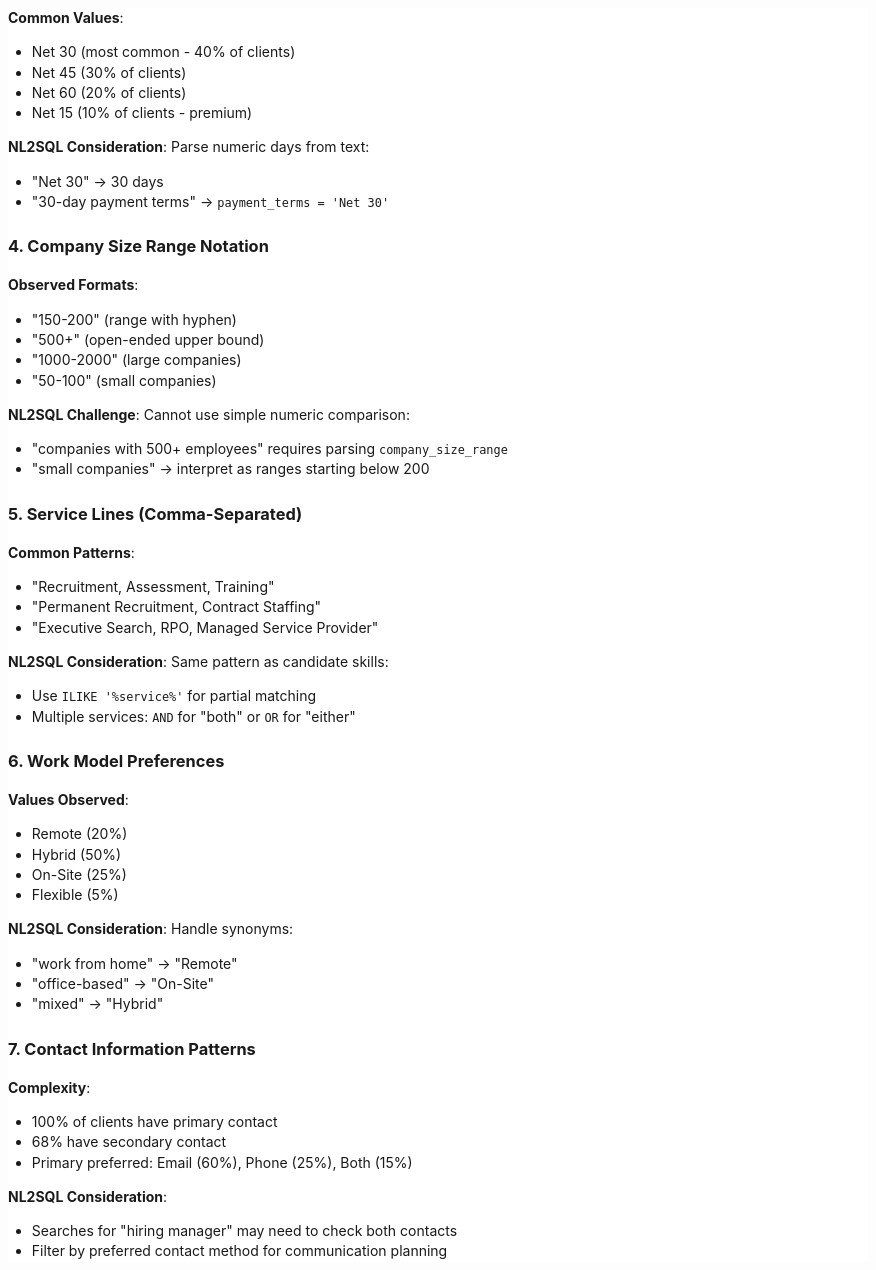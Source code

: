 **Common Values**:
- Net 30 (most common - 40% of clients)
- Net 45 (30% of clients)
- Net 60 (20% of clients)
- Net 15 (10% of clients - premium)

**NL2SQL Consideration**: Parse numeric days from text:
- "Net 30" → 30 days
- "30-day payment terms" → `payment_terms = 'Net 30'`

### 4. Company Size Range Notation

**Observed Formats**:
- "150-200" (range with hyphen)
- "500+" (open-ended upper bound)
- "1000-2000" (large companies)
- "50-100" (small companies)

**NL2SQL Challenge**: Cannot use simple numeric comparison:
- "companies with 500+ employees" requires parsing `company_size_range`
- "small companies" → interpret as ranges starting below 200

### 5. Service Lines (Comma-Separated)

**Common Patterns**:
- "Recruitment, Assessment, Training"
- "Permanent Recruitment, Contract Staffing"
- "Executive Search, RPO, Managed Service Provider"

**NL2SQL Consideration**: Same pattern as candidate skills:
- Use `ILIKE '%service%'` for partial matching
- Multiple services: `AND` for "both" or `OR` for "either"

### 6. Work Model Preferences

**Values Observed**:
- Remote (20%)
- Hybrid (50%)
- On-Site (25%)
- Flexible (5%)

**NL2SQL Consideration**: Handle synonyms:
- "work from home" → "Remote"
- "office-based" → "On-Site"
- "mixed" → "Hybrid"

### 7. Contact Information Patterns

**Complexity**:
- 100% of clients have primary contact
- 68% have secondary contact
- Primary preferred: Email (60%), Phone (25%), Both (15%)

**NL2SQL Consideration**:
- Searches for "hiring manager" may need to check both contacts
- Filter by preferred contact method for communication planning
